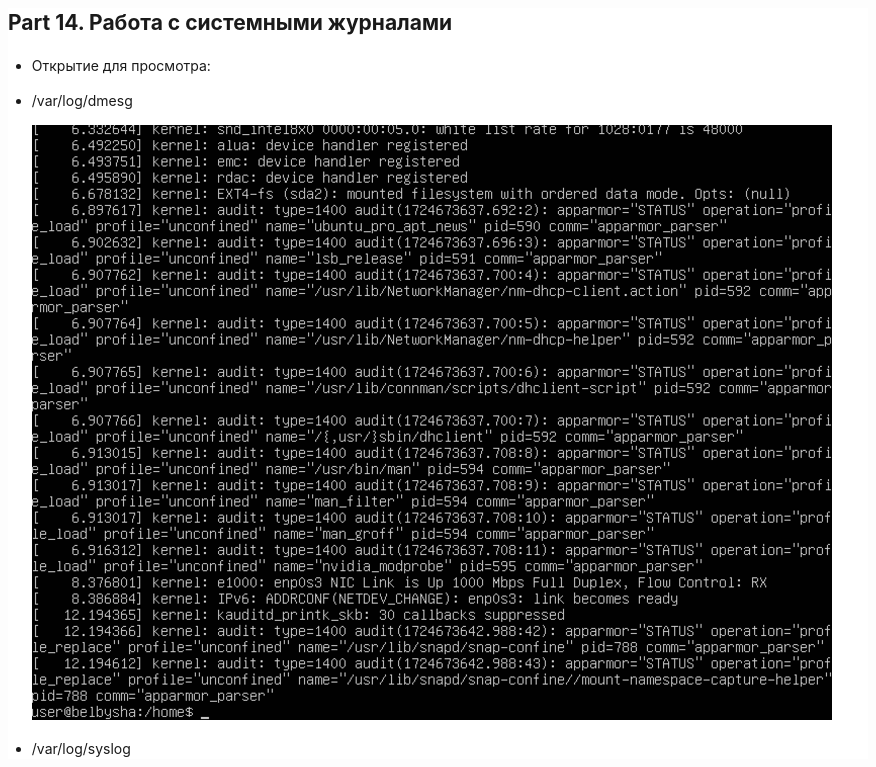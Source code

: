 ## Part 14. Работа с системными журналами

- Открытие для просмотра:
- /var/log/dmesg

  ![](img/Part_14_01.png)

- /var/log/syslog

